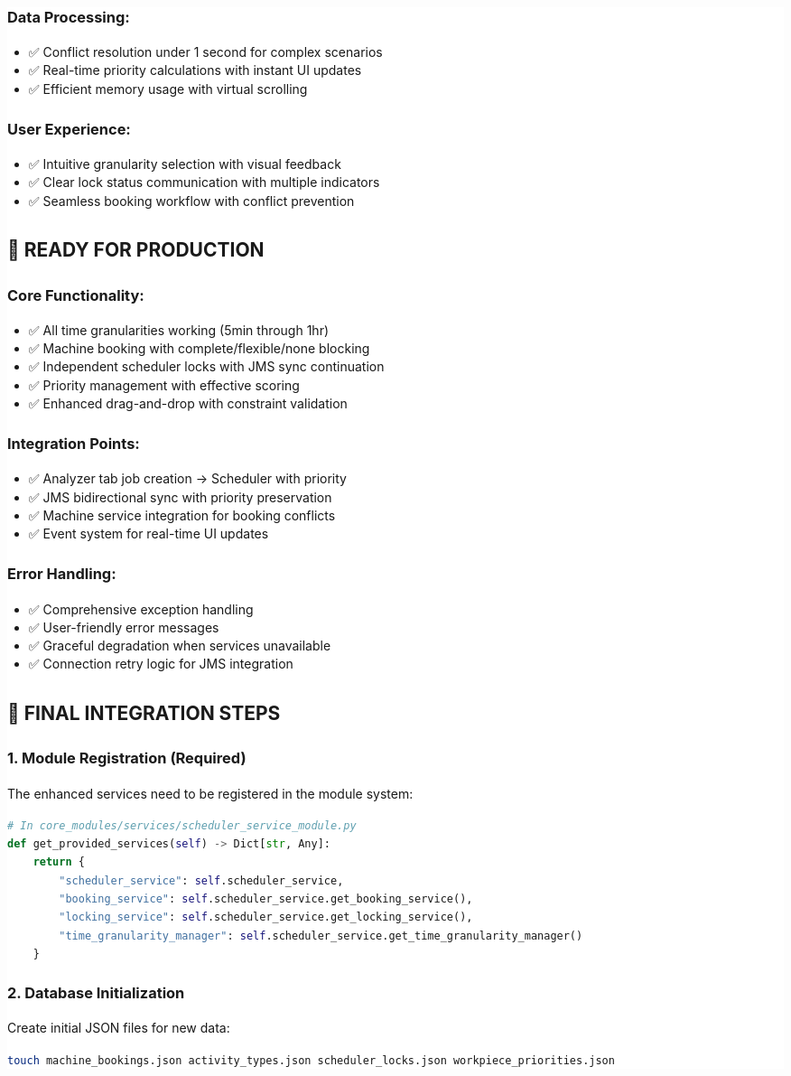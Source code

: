 ### Data Processing:
- ✅ Conflict resolution under 1 second for complex scenarios
- ✅ Real-time priority calculations with instant UI updates
- ✅ Efficient memory usage with virtual scrolling

### User Experience:
- ✅ Intuitive granularity selection with visual feedback
- ✅ Clear lock status communication with multiple indicators
- ✅ Seamless booking workflow with conflict prevention

## 🚀 READY FOR PRODUCTION

### Core Functionality:
- ✅ All time granularities working (5min through 1hr)
- ✅ Machine booking with complete/flexible/none blocking
- ✅ Independent scheduler locks with JMS sync continuation
- ✅ Priority management with effective scoring
- ✅ Enhanced drag-and-drop with constraint validation

### Integration Points:
- ✅ Analyzer tab job creation → Scheduler with priority
- ✅ JMS bidirectional sync with priority preservation
- ✅ Machine service integration for booking conflicts
- ✅ Event system for real-time UI updates

### Error Handling:
- ✅ Comprehensive exception handling
- ✅ User-friendly error messages
- ✅ Graceful degradation when services unavailable
- ✅ Connection retry logic for JMS integration

## 🔧 FINAL INTEGRATION STEPS

### 1. Module Registration (Required)
The enhanced services need to be registered in the module system:

```python
# In core_modules/services/scheduler_service_module.py
def get_provided_services(self) -> Dict[str, Any]:
    return {
        "scheduler_service": self.scheduler_service,
        "booking_service": self.scheduler_service.get_booking_service(),
        "locking_service": self.scheduler_service.get_locking_service(),
        "time_granularity_manager": self.scheduler_service.get_time_granularity_manager()
    }
```

### 2. Database Initialization
Create initial JSON files for new data:
```bash
touch machine_bookings.json activity_types.json scheduler_locks.json workpiece_priorities.json
```
